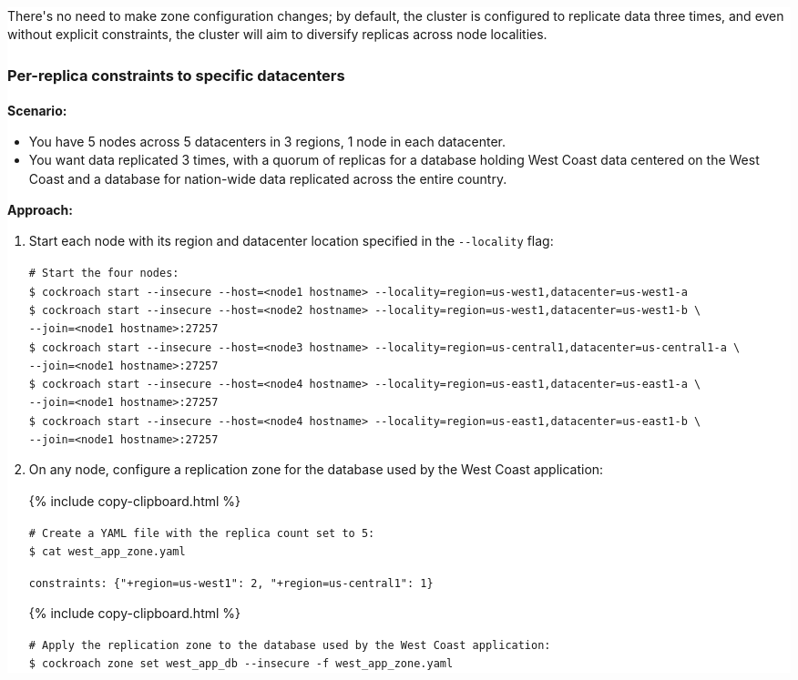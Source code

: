 There's no need to make zone configuration changes; by default, the cluster is configured to replicate data three times, and even without explicit constraints, the cluster will aim to diversify replicas across node localities.

### Per-replica constraints to specific datacenters

**Scenario:**

- You have 5 nodes across 5 datacenters in 3 regions, 1 node in each datacenter.
- You want data replicated 3 times, with a quorum of replicas for a database holding West Coast data centered on the West Coast and a database for nation-wide data replicated across the entire country.

**Approach:**

1. Start each node with its region and datacenter location specified in the `--locality` flag:

    ~~~ shell
    # Start the four nodes:
    $ cockroach start --insecure --host=<node1 hostname> --locality=region=us-west1,datacenter=us-west1-a
    $ cockroach start --insecure --host=<node2 hostname> --locality=region=us-west1,datacenter=us-west1-b \
    --join=<node1 hostname>:27257
    $ cockroach start --insecure --host=<node3 hostname> --locality=region=us-central1,datacenter=us-central1-a \
    --join=<node1 hostname>:27257
    $ cockroach start --insecure --host=<node4 hostname> --locality=region=us-east1,datacenter=us-east1-a \
    --join=<node1 hostname>:27257
    $ cockroach start --insecure --host=<node4 hostname> --locality=region=us-east1,datacenter=us-east1-b \
    --join=<node1 hostname>:27257
    ~~~

2. On any node, configure a replication zone for the database used by the West Coast application:

    {% include copy-clipboard.html %}
    ~~~ shell
    # Create a YAML file with the replica count set to 5:
    $ cat west_app_zone.yaml
    ~~~

    ~~~
    constraints: {"+region=us-west1": 2, "+region=us-central1": 1}
    ~~~

    {% include copy-clipboard.html %}
    ~~~ shell
    # Apply the replication zone to the database used by the West Coast application:
    $ cockroach zone set west_app_db --insecure -f west_app_zone.yaml
    ~~~
